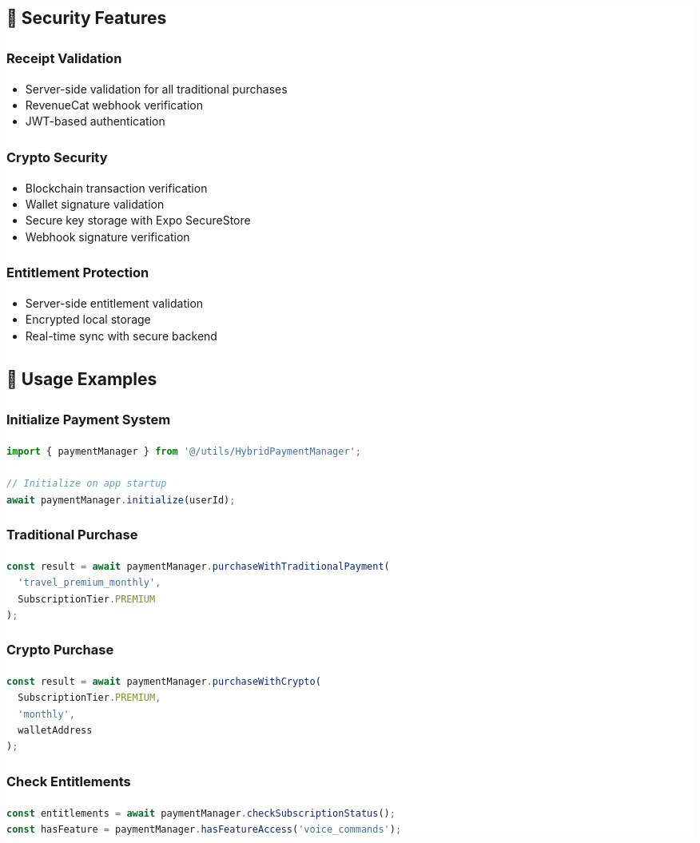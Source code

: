 ## 🔐 Security Features

### Receipt Validation
- Server-side validation for all traditional purchases
- RevenueCat webhook verification
- JWT-based authentication

### Crypto Security
- Blockchain transaction verification
- Wallet signature validation
- Secure key storage with Expo SecureStore
- Webhook signature verification

### Entitlement Protection
- Server-side entitlement validation
- Encrypted local storage
- Real-time sync with secure backend

## 🎯 Usage Examples

### Initialize Payment System
```typescript
import { paymentManager } from '@/utils/HybridPaymentManager';

// Initialize on app startup
await paymentManager.initialize(userId);
```

### Traditional Purchase
```typescript
const result = await paymentManager.purchaseWithTraditionalPayment(
  'travel_premium_monthly',
  SubscriptionTier.PREMIUM
);
```

### Crypto Purchase
```typescript
const result = await paymentManager.purchaseWithCrypto(
  SubscriptionTier.PREMIUM,
  'monthly',
  walletAddress
);
```

### Check Entitlements
```typescript
const entitlements = await paymentManager.checkSubscriptionStatus();
const hasFeature = paymentManager.hasFeatureAccess('voice_commands');
```
